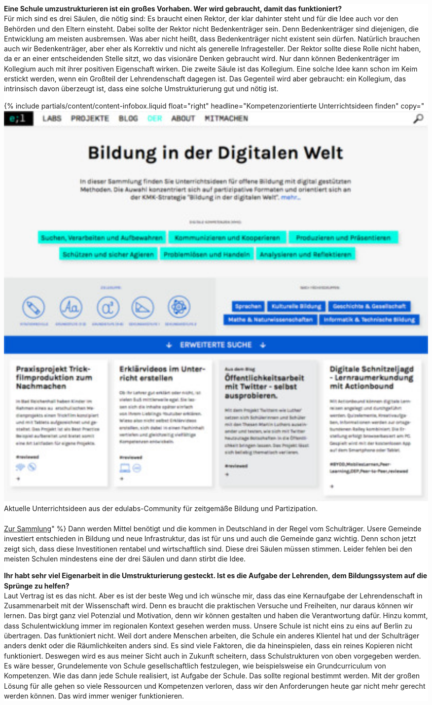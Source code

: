 **Eine Schule umzustrukturieren ist ein großes Vorhaben. Wer wird gebraucht, damit das funktioniert?**<br>
Für mich sind es drei Säulen, die nötig sind: Es braucht einen Rektor, der klar dahinter steht und für die Idee auch vor den Behörden und den Eltern einsteht. Dabei sollte der Rektor nicht Bedenkenträger sein. Denn Bedenkenträger sind diejenigen, die Entwicklung am meisten ausbremsen. Was aber nicht heißt, dass Bedenkenträger nicht existent sein dürfen. Natürlich brauchen auch wir Bedenkenträger, aber eher als Korrektiv und nicht als generelle Infragesteller. Der Rektor sollte diese Rolle nicht haben, da er an einer entscheidenden Stelle sitzt, wo das visionäre Denken gebraucht wird. Nur dann können Bedenkenträger im Kollegium auch mit ihrer positiven Eigenschaft wirken. 
Die zweite Säule ist das Kollegium. Eine solche Idee kann schon im Keim erstickt werden, wenn ein Großteil der Lehrendenschaft dagegen ist. Das Gegenteil wird aber gebraucht: ein Kollegium, das intrinsisch davon überzeugt ist, dass eine solche Umstrukturierung gut und nötig ist. 

{% include partials/content/content-infobox.liquid float="right" headline="Kompetenzorientierte Unterrichtsideen finden" copy="<a href='/oer'><img src='/assets/img/blog/2018/Februar/Interview_Ralph_Caspers/OER-Filter_preview.jpg' style='width: 100%; display: inline-block'></a><br>Aktuelle Unterrichtsideen aus der edulabs-Community für zeitgemäße Bildung und Partizipation.<br><br><a href='/oer'>Zur Sammlung</a>" %}
Dann werden Mittel benötigt und die kommen in Deutschland in der Regel vom Schulträger. Usere Gemeinde investiert entschieden in Bildung und neue Infrastruktur, das ist für uns und auch die Gemeinde ganz wichtig. Denn schon jetzt zeigt sich, dass diese Investitionen rentabel und wirtschaftlich sind.
Diese drei Säulen müssen stimmen. Leider fehlen bei den meisten Schulen mindestens eine der drei Säulen und dann stirbt die Idee.

**Ihr habt sehr viel Eigenarbeit in die Umstrukturierung gesteckt. Ist es die Aufgabe der Lehrenden, dem Bildungssystem auf die Sprünge zu helfen?**<br>
Laut Vertrag ist es das nicht. Aber es ist der beste Weg und ich wünsche mir, dass das eine Kernaufgabe der Lehrendenschaft in Zusammenarbeit mit der Wissenschaft wird. Denn es braucht die praktischen Versuche und Freiheiten, nur daraus können wir lernen. Das birgt ganz viel Potenzial und Motivation, denn wir können gestalten und haben die Verantwortung dafür.
Hinzu kommt, dass Schulentwicklung immer im regionalen Kontext gesehen werden muss. Unsere Schule ist nicht eins zu eins auf Berlin zu übertragen. Das funktioniert nicht. Weil dort andere Menschen arbeiten, die Schule ein anderes Klientel hat und der Schulträger anders denkt oder die Räumlichkeiten anders sind. Es sind viele Faktoren, die da hineinspielen, dass ein reines Kopieren nicht funktioniert. Deswegen wird es aus meiner Sicht auch in Zukunft scheitern, dass Schulstrukturen von oben vorgegeben werden. Es wäre besser, Grundelemente von Schule gesellschaftlich festzulegen, wie beispielsweise ein Grundcurriculum von Kompetenzen. Wie das dann jede Schule realisiert, ist Aufgabe der Schule. Das sollte regional bestimmt werden. Mit der großen Lösung für alle gehen so viele Ressourcen und Kompetenzen verloren, dass wir den Anforderungen heute gar nicht mehr gerecht werden können. Das wird immer weniger funktionieren.
